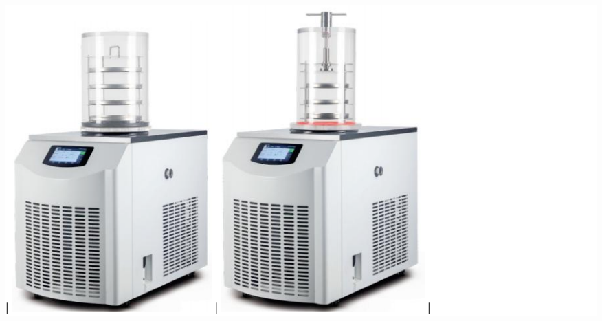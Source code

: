 | ![img](./5eecdaf48460cde539ac4de2dbdb5062828c0e34827a1fc062e91324d09e6b32299cc6b6ca27397539e8703ac5556d0dcdfe45741255ee281871954fd11a5f00a3d1bbeb6251ee88a9b5b4ec1e0139276d148ff6a62a0f9dd15100ddb4b8427f.png) | ![img](./5eecdaf48460cde539ac4de2dbdb5062828c0e34827a1fc062e91324d09e6b32299cc6b6ca27397539e8703ac5556d0d4a4f6d66f73f81a9e0994529cd9bd34e8b3c1c1237352537418ba28be55fffbfc806b15f00e6fcbf75c2bb98b11450d7.png) |